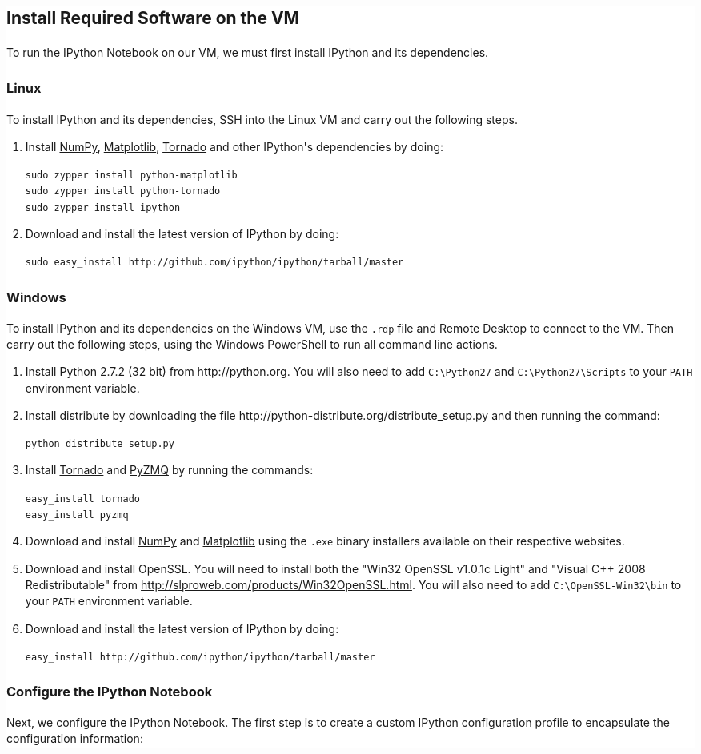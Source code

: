 ## Install Required Software on the VM

To run the IPython Notebook on our VM, we must first install IPython and
its dependencies.

### Linux

To install IPython and its dependencies, SSH into the Linux VM and carry out 
the following steps.

1.  Install [NumPy][numpy], [Matplotlib][matplotlib], [Tornado][tornado] and
    other IPython's dependencies by doing:

        sudo zypper install python-matplotlib
        sudo zypper install python-tornado
        sudo zypper install ipython

2.  Download and install the latest version of IPython by doing:

        sudo easy_install http://github.com/ipython/ipython/tarball/master

### Windows

To install IPython and its dependencies on the Windows VM, use the `.rdp` file 
and Remote Desktop to connect to the VM. Then carry out the following steps, 
using the Windows PowerShell to run all command line actions.

1.  Install Python 2.7.2 (32 bit) from http://python.org. You will also need to
    add `C:\Python27` and `C:\Python27\Scripts` to your `PATH` environment
    variable.

2.  Install distribute by downloading the file 
    http://python-distribute.org/distribute_setup.py and then running the
    command:

        python distribute_setup.py

3.  Install [Tornado][tornado] and [PyZMQ][pyzmq] by running the commands:

        easy_install tornado
        easy_install pyzmq

4.  Download and install [NumPy][numpy] and [Matplotlib][matplotlib] using the
    `.exe` binary installers available on their respective websites.

5.  Download and install OpenSSL. You will need to install both the 
    "Win32 OpenSSL v1.0.1c Light" and "Visual C++ 2008  Redistributable" from
    http://slproweb.com/products/Win32OpenSSL.html. You will also need to add
    `C:\OpenSSL-Win32\bin` to your `PATH` environment variable.

5.  Download and install the latest version of IPython by doing:

        easy_install http://github.com/ipython/ipython/tarball/master

### Configure the IPython Notebook

Next, we configure the IPython Notebook. The first step is to create a custom
IPython configuration profile to encapsulate the configuration information:


[ipython]:      http://ipython.org                  "IPython"
[tornado]:      http://www.tornadoweb.org/          "Tornado"
[PyZMQ]:        https://github.com/zeromq/pyzmq     "PyZMQ"
[NumPy]:        http://numpy.scipy.org/             "NumPy"
[Matplotlib]:   http://matplotlib.sourceforge.net/  "Matplotlib"